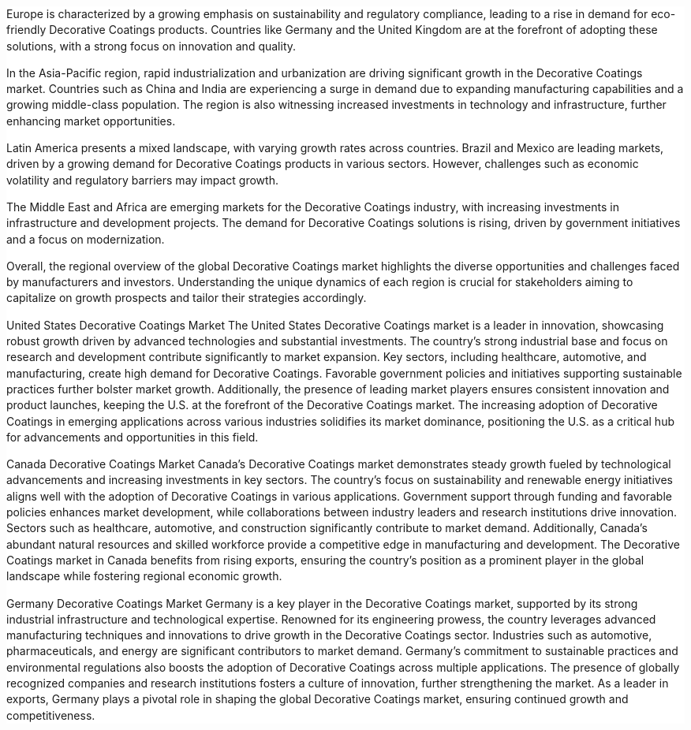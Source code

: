 Europe is characterized by a growing emphasis on sustainability and regulatory compliance, leading to a rise in demand for eco-friendly Decorative Coatings products. Countries like Germany and the United Kingdom are at the forefront of adopting these solutions, with a strong focus on innovation and quality.

In the Asia-Pacific region, rapid industrialization and urbanization are driving significant growth in the Decorative Coatings market. Countries such as China and India are experiencing a surge in demand due to expanding manufacturing capabilities and a growing middle-class population. The region is also witnessing increased investments in technology and infrastructure, further enhancing market opportunities.

Latin America presents a mixed landscape, with varying growth rates across countries. Brazil and Mexico are leading markets, driven by a growing demand for Decorative Coatings products in various sectors. However, challenges such as economic volatility and regulatory barriers may impact growth.

The Middle East and Africa are emerging markets for the Decorative Coatings industry, with increasing investments in infrastructure and development projects. The demand for Decorative Coatings solutions is rising, driven by government initiatives and a focus on modernization.

Overall, the regional overview of the global Decorative Coatings market highlights the diverse opportunities and challenges faced by manufacturers and investors. Understanding the unique dynamics of each region is crucial for stakeholders aiming to capitalize on growth prospects and tailor their strategies accordingly.

United States Decorative Coatings Market
The United States Decorative Coatings market is a leader in innovation, showcasing robust growth driven by advanced technologies and substantial investments. The country’s strong industrial base and focus on research and development contribute significantly to market expansion. Key sectors, including healthcare, automotive, and manufacturing, create high demand for Decorative Coatings. Favorable government policies and initiatives supporting sustainable practices further bolster market growth. Additionally, the presence of leading market players ensures consistent innovation and product launches, keeping the U.S. at the forefront of the Decorative Coatings market. The increasing adoption of Decorative Coatings in emerging applications across various industries solidifies its market dominance, positioning the U.S. as a critical hub for advancements and opportunities in this field.

Canada Decorative Coatings Market
Canada’s Decorative Coatings market demonstrates steady growth fueled by technological advancements and increasing investments in key sectors. The country’s focus on sustainability and renewable energy initiatives aligns well with the adoption of Decorative Coatings in various applications. Government support through funding and favorable policies enhances market development, while collaborations between industry leaders and research institutions drive innovation. Sectors such as healthcare, automotive, and construction significantly contribute to market demand. Additionally, Canada’s abundant natural resources and skilled workforce provide a competitive edge in manufacturing and development. The Decorative Coatings market in Canada benefits from rising exports, ensuring the country’s position as a prominent player in the global landscape while fostering regional economic growth.

Germany Decorative Coatings Market
Germany is a key player in the Decorative Coatings market, supported by its strong industrial infrastructure and technological expertise. Renowned for its engineering prowess, the country leverages advanced manufacturing techniques and innovations to drive growth in the Decorative Coatings sector. Industries such as automotive, pharmaceuticals, and energy are significant contributors to market demand. Germany’s commitment to sustainable practices and environmental regulations also boosts the adoption of Decorative Coatings across multiple applications. The presence of globally recognized companies and research institutions fosters a culture of innovation, further strengthening the market. As a leader in exports, Germany plays a pivotal role in shaping the global Decorative Coatings market, ensuring continued growth and competitiveness.
